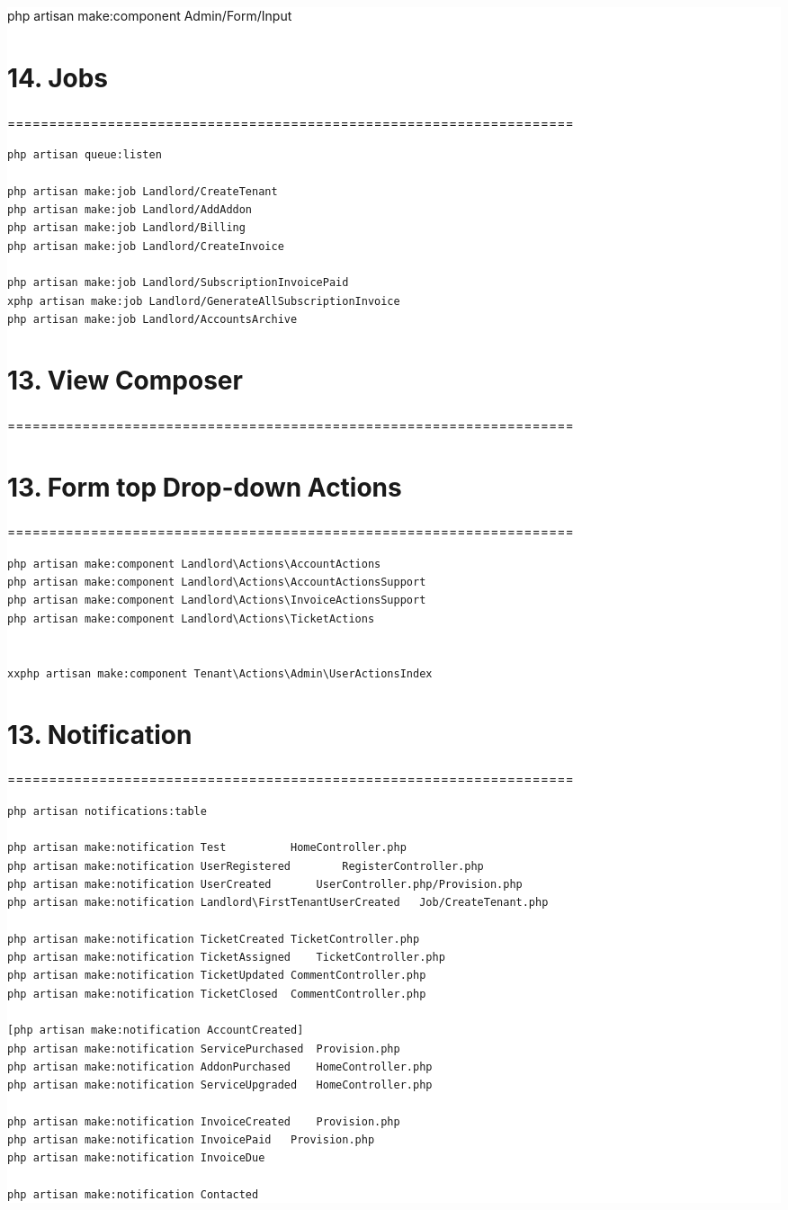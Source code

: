 php artisan make:component Admin/Form/Input


# 14. Jobs 
====================================================================
~~~
php artisan queue:listen

php artisan make:job Landlord/CreateTenant
php artisan make:job Landlord/AddAddon
php artisan make:job Landlord/Billing
php artisan make:job Landlord/CreateInvoice

php artisan make:job Landlord/SubscriptionInvoicePaid
xphp artisan make:job Landlord/GenerateAllSubscriptionInvoice
php artisan make:job Landlord/AccountsArchive
~~~
# 13. View Composer 
====================================================================



# 13. Form top Drop-down Actions 
====================================================================
~~~
php artisan make:component Landlord\Actions\AccountActions
php artisan make:component Landlord\Actions\AccountActionsSupport
php artisan make:component Landlord\Actions\InvoiceActionsSupport
php artisan make:component Landlord\Actions\TicketActions


xxphp artisan make:component Tenant\Actions\Admin\UserActionsIndex
~~~

# 13. Notification 
====================================================================
~~~
php artisan notifications:table

php artisan make:notification Test			HomeController.php
php artisan make:notification UserRegistered		RegisterController.php
php artisan make:notification UserCreated		UserController.php/Provision.php
php artisan make:notification Landlord\FirstTenantUserCreated	Job/CreateTenant.php

php artisan make:notification TicketCreated	TicketController.php
php artisan make:notification TicketAssigned	TicketController.php	
php artisan make:notification TicketUpdated	CommentController.php
php artisan make:notification TicketClosed	CommentController.php

[php artisan make:notification AccountCreated]
php artisan make:notification ServicePurchased	Provision.php
php artisan make:notification AddonPurchased	HomeController.php
php artisan make:notification ServiceUpgraded  	HomeController.php

php artisan make:notification InvoiceCreated	Provision.php
php artisan make:notification InvoicePaid	Provision.php
php artisan make:notification InvoiceDue

php artisan make:notification Contacted
~~~